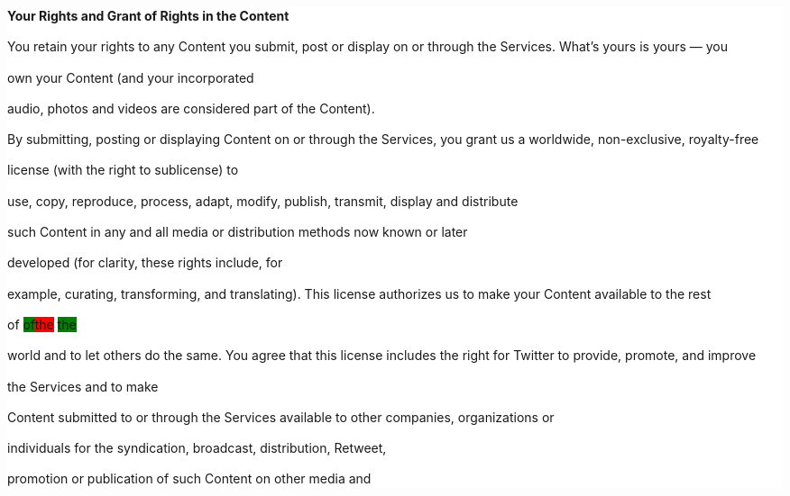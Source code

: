 
**Your Rights and Grant of Rights in the Content**


You retain your rights to any Content you submit, post or display on or through the Services. What’s yours is yours — you<span style="background-color: red;"> </span><span style="background-color: green;">


</span>own your Content (and your incorporated<span style="background-color: green;"> </span><span style="background-color: red;">


</span>audio, photos and videos are considered part of the Content).


By submitting, posting or displaying Content on or through the Services, you grant us a worldwide, non-exclusive, royalty-free<span style="background-color: red;"> </span><span style="background-color: green;">


</span>license (with the right to sublicense) to<span style="background-color: green;"> </span><span style="background-color: red;">


</span>use, copy, reproduce, process, adapt, modify, publish, transmit, display and distribute<span style="background-color: red;"> </span><span style="background-color: green;">


</span>such Content in any and all media or distribution methods now known or later<span style="background-color: green;"> </span><span style="background-color: red;">


</span>developed (for clarity, these rights include, for<span style="background-color: red;"> </span><span style="background-color: green;">


</span>example, curating, transforming, and translating). This license authorizes us to make your Content available to the rest<span style="background-color: red;">


of</span> <span style="background-color: green;">of</span><span style="background-color: red;">the</span> <span style="background-color: green;">the


</span>world and to let others do the same. You agree that this license includes the right for Twitter to provide, promote, and improve<span style="background-color: red;"> </span><span style="background-color: green;">


</span>the Services and to make<span style="background-color: green;"> </span><span style="background-color: red;">


</span>Content submitted to or through the Services available to other companies, organizations or<span style="background-color: red;"> </span><span style="background-color: green;">


</span>individuals for the syndication, broadcast, distribution, Retweet,<span style="background-color: green;"> </span><span style="background-color: red;">


</span>promotion or publication of such Content on other media and<span style="background-color: red;"> </span><span style="background-color: green;">
